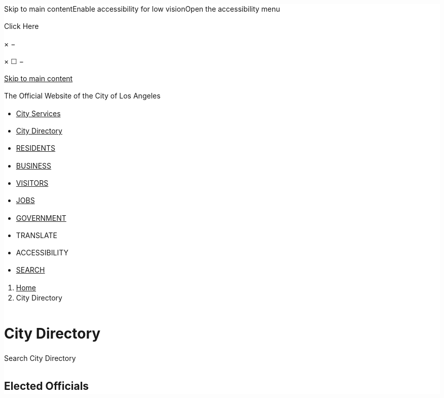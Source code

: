 Skip to main contentEnable accessibility for low visionOpen the accessibility menu

Click Here

× −

× ☐ −

[Skip to main content](https://lacity.gov/directory/)

The Official Website of the City of Los Angeles

- [City Services](https://lacity.gov/myla311 "Request popular City services from MyLA311")
- [City Directory](https://lacity.gov/directory "The City of LA's contact directory ")



- [RESIDENTS](https://lacity.gov/residents)
- [BUSINESS](https://lacity.gov/business)
- [VISITORS](https://lacity.gov/visitors)
- [JOBS](https://lacity.gov/jobs)
- [GOVERNMENT](https://lacity.gov/government)
- TRANSLATE
- ACCESSIBILITY
- [SEARCH](https://lacity.gov/search)



1. [Home](https://lacity.gov)
2. City Directory

# City Directory

Search City Directory

## Elected Officials
